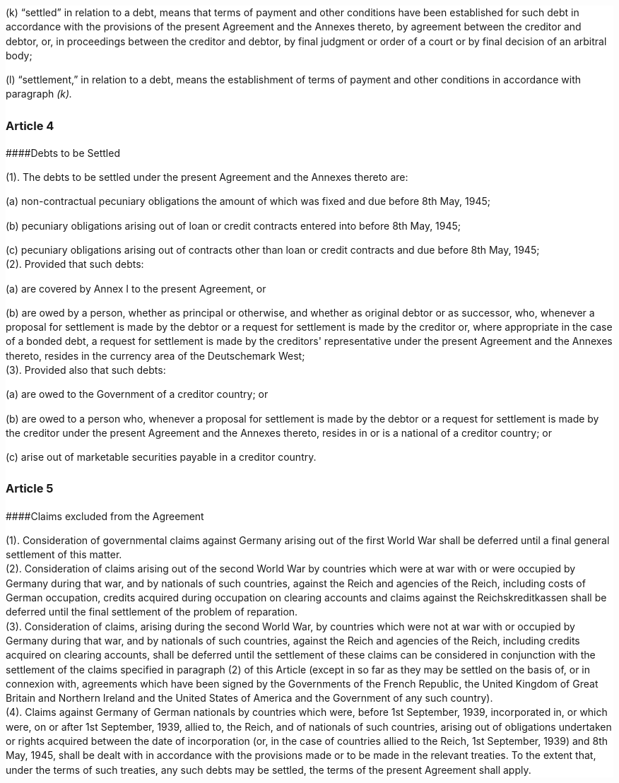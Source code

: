 (k) “settled” in relation to a debt, means that terms of payment and other conditions have been established for such debt in accordance with the provisions of the present Agreement and the Annexes thereto, by agreement between the creditor and debtor, or, in proceedings between the creditor and debtor, by final judgment or order of a court or by final decision of an arbitral body;  

(l) “settlement,” in relation to a debt, means the establishment of terms of payment and other conditions in accordance with paragraph *(k).*    

### Article  4  

####Debts to be Settled

(1).  The debts to be settled under the present Agreement and the Annexes thereto are: 

(a) non-contractual pecuniary obligations the amount of which was fixed and due before 8th May, 1945;  

(b) pecuniary obligations arising out of loan or credit contracts entered into before 8th May, 1945;  

(c) pecuniary obligations arising out of contracts other than loan or credit contracts and due before 8th May, 1945;     
(2).  Provided that such debts: 

(a) are covered by Annex I to the present Agreement, or  

(b) are owed by a person, whether as principal or otherwise, and whether as original debtor or as successor, who, whenever a proposal for settlement is made by the debtor or a request for settlement is made by the creditor or, where appropriate in the case of a bonded debt, a request for settlement is made by the creditors' representative under the present Agreement and the Annexes thereto, resides in the currency area of the Deutschemark West;     
(3).  Provided also that such debts: 

(a) are owed to the Government of a creditor country; or  

(b) are owed to a person who, whenever a proposal for settlement is made by the debtor or a request for settlement is made by the creditor under the present Agreement and the Annexes thereto, resides in or is a national of a creditor country; or  

(c) arise out of marketable securities payable in a creditor country.    

### Article  5  

####Claims excluded from the Agreement

(1).  Consideration of governmental claims against Germany arising out of the first World War shall be deferred until a final general settlement of this matter.   
(2).  Consideration of claims arising out of the second World War by countries which were at war with or were occupied by Germany during that war, and by nationals of such countries, against the Reich and agencies of the Reich, including costs of German occupation, credits acquired during occupation on clearing accounts and claims against the Reichskreditkassen shall be deferred until the final settlement of the problem of reparation.   
(3).  Consideration of claims, arising during the second World War, by countries which were not at war with or occupied by Germany during that war, and by nationals of such countries, against the Reich and agencies of the Reich, including credits acquired on clearing accounts, shall be deferred until the settlement of these claims can be considered in conjunction with the settlement of the claims specified in paragraph (2) of this Article (except in so far as they may be settled on the basis of, or in connexion with, agreements which have been signed by the Governments of the French Republic, the United Kingdom of Great Britain and Northern Ireland and the United States of America and the Government of any such country).   
(4).  Claims against Germany of German nationals by countries which were, before 1st September, 1939, incorporated in, or which were, on or after 1st September, 1939, allied to, the Reich, and of nationals of such countries, arising out of obligations undertaken or rights acquired between the date of incorporation (or, in the case of countries allied to the Reich, 1st September, 1939) and 8th May, 1945, shall be dealt with in accordance with the provisions made or to be made in the relevant treaties. To the extent that, under the terms of such treaties, any such debts may be settled, the terms of the present Agreement shall apply.   